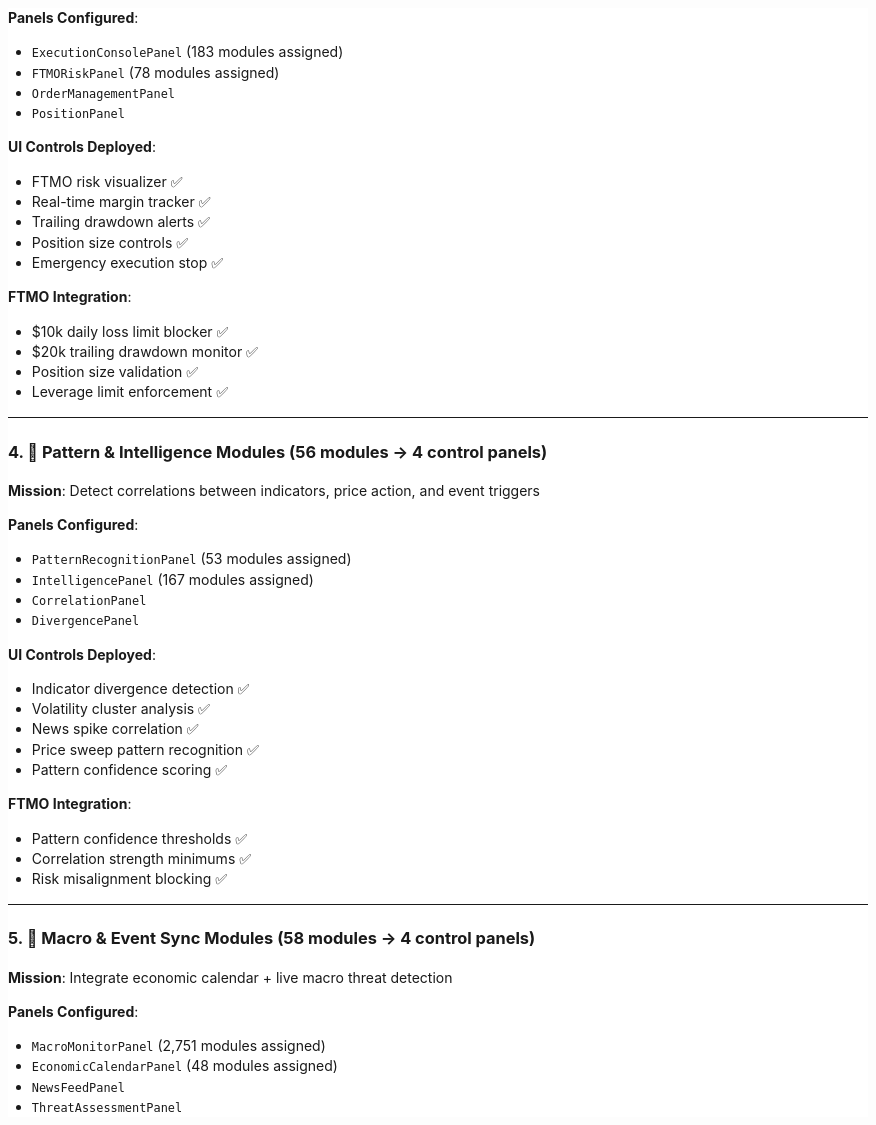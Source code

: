 **Panels Configured**:
- `ExecutionConsolePanel` (183 modules assigned)
- `FTMORiskPanel` (78 modules assigned)
- `OrderManagementPanel`
- `PositionPanel`

**UI Controls Deployed**:
- FTMO risk visualizer ✅
- Real-time margin tracker ✅
- Trailing drawdown alerts ✅
- Position size controls ✅
- Emergency execution stop ✅

**FTMO Integration**:
- $10k daily loss limit blocker ✅
- $20k trailing drawdown monitor ✅
- Position size validation ✅
- Leverage limit enforcement ✅

---

### 4. 🧠 **Pattern & Intelligence Modules** (56 modules → 4 control panels)
**Mission**: Detect correlations between indicators, price action, and event triggers

**Panels Configured**:
- `PatternRecognitionPanel` (53 modules assigned)
- `IntelligencePanel` (167 modules assigned)
- `CorrelationPanel`
- `DivergencePanel`

**UI Controls Deployed**:
- Indicator divergence detection ✅
- Volatility cluster analysis ✅
- News spike correlation ✅
- Price sweep pattern recognition ✅
- Pattern confidence scoring ✅

**FTMO Integration**:
- Pattern confidence thresholds ✅
- Correlation strength minimums ✅
- Risk misalignment blocking ✅

---

### 5. 📰 **Macro & Event Sync Modules** (58 modules → 4 control panels)
**Mission**: Integrate economic calendar + live macro threat detection

**Panels Configured**:
- `MacroMonitorPanel` (2,751 modules assigned)
- `EconomicCalendarPanel` (48 modules assigned)
- `NewsFeedPanel`
- `ThreatAssessmentPanel`
